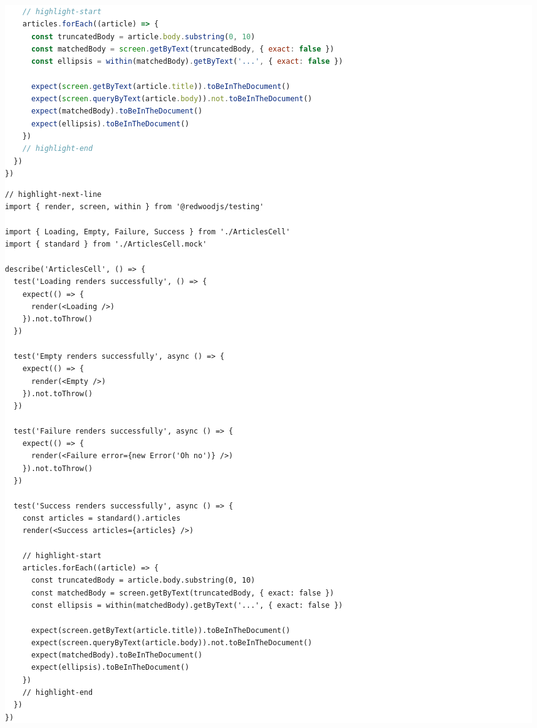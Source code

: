 ```jsx title="web/src/components/ArticlesCell.test.jsx"
    // highlight-start
    articles.forEach((article) => {
      const truncatedBody = article.body.substring(0, 10)
      const matchedBody = screen.getByText(truncatedBody, { exact: false })
      const ellipsis = within(matchedBody).getByText('...', { exact: false })

      expect(screen.getByText(article.title)).toBeInTheDocument()
      expect(screen.queryByText(article.body)).not.toBeInTheDocument()
      expect(matchedBody).toBeInTheDocument()
      expect(ellipsis).toBeInTheDocument()
    })
    // highlight-end
  })
})
```

</TabItem>
<TabItem value="ts" label="TypeScript">

```tsx title="web/src/components/ArticlesCell.test.tsx"
// highlight-next-line
import { render, screen, within } from '@redwoodjs/testing'

import { Loading, Empty, Failure, Success } from './ArticlesCell'
import { standard } from './ArticlesCell.mock'

describe('ArticlesCell', () => {
  test('Loading renders successfully', () => {
    expect(() => {
      render(<Loading />)
    }).not.toThrow()
  })

  test('Empty renders successfully', async () => {
    expect(() => {
      render(<Empty />)
    }).not.toThrow()
  })

  test('Failure renders successfully', async () => {
    expect(() => {
      render(<Failure error={new Error('Oh no')} />)
    }).not.toThrow()
  })

  test('Success renders successfully', async () => {
    const articles = standard().articles
    render(<Success articles={articles} />)

    // highlight-start
    articles.forEach((article) => {
      const truncatedBody = article.body.substring(0, 10)
      const matchedBody = screen.getByText(truncatedBody, { exact: false })
      const ellipsis = within(matchedBody).getByText('...', { exact: false })

      expect(screen.getByText(article.title)).toBeInTheDocument()
      expect(screen.queryByText(article.body)).not.toBeInTheDocument()
      expect(matchedBody).toBeInTheDocument()
      expect(ellipsis).toBeInTheDocument()
    })
    // highlight-end
  })
})
```
